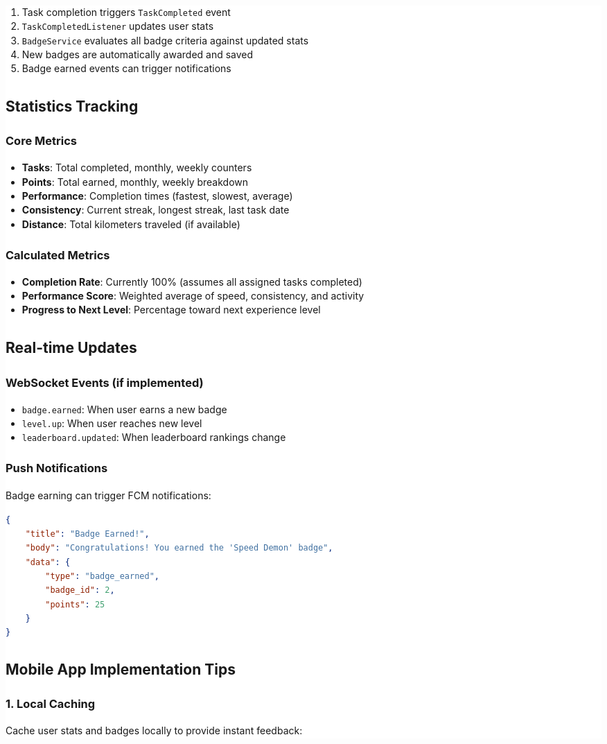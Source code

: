 1. Task completion triggers `TaskCompleted` event
2. `TaskCompletedListener` updates user stats
3. `BadgeService` evaluates all badge criteria against updated stats
4. New badges are automatically awarded and saved
5. Badge earned events can trigger notifications

## Statistics Tracking

### Core Metrics

-   **Tasks**: Total completed, monthly, weekly counters
-   **Points**: Total earned, monthly, weekly breakdown
-   **Performance**: Completion times (fastest, slowest, average)
-   **Consistency**: Current streak, longest streak, last task date
-   **Distance**: Total kilometers traveled (if available)

### Calculated Metrics

-   **Completion Rate**: Currently 100% (assumes all assigned tasks completed)
-   **Performance Score**: Weighted average of speed, consistency, and activity
-   **Progress to Next Level**: Percentage toward next experience level

## Real-time Updates

### WebSocket Events (if implemented)

-   `badge.earned`: When user earns a new badge
-   `level.up`: When user reaches new level
-   `leaderboard.updated`: When leaderboard rankings change

### Push Notifications

Badge earning can trigger FCM notifications:

```json
{
    "title": "Badge Earned!",
    "body": "Congratulations! You earned the 'Speed Demon' badge",
    "data": {
        "type": "badge_earned",
        "badge_id": 2,
        "points": 25
    }
}
```

## Mobile App Implementation Tips

### 1. Local Caching

Cache user stats and badges locally to provide instant feedback:
